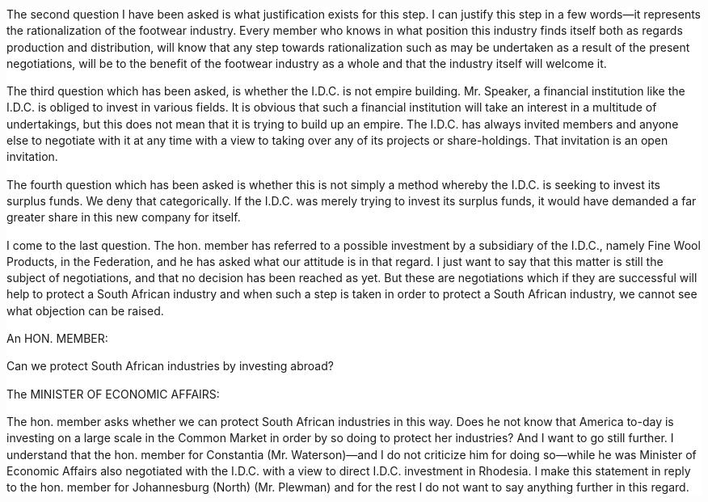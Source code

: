 <p>The second question I have been asked is what justification exists for this step. I can justify this step in a few words&#x2014;it represents the rationalization of the footwear industry. Every member who knows in what position this industry finds itself both as regards production and distribution, will know that any step towards rationalization such as may be undertaken as a result of the present negotiations, will be to the benefit of the footwear industry as a whole and that the industry itself will welcome it.</p>

<p>The third question which has been asked, is whether the I.D.C. is not empire building. Mr. Speaker, a financial institution like the I.D.C. is obliged to invest in various fields. It is obvious that such a financial institution will take an interest in a multitude of undertakings, but this does not mean that it is trying to build up an empire. The I.D.C. has always invited members and anyone else to negotiate with it at any time with a view to taking over any of its projects or share-holdings. That invitation is an open invitation.</p>

<p>The fourth question which has been asked is whether this is not simply a method whereby the I.D.C. is seeking to invest its surplus funds. We deny that categorically. If the I.D.C. was merely trying to invest its surplus funds, it would have demanded a far greater share in this new company for itself.</p>

<p>I come to the last question. The hon. member has referred to a possible investment by a subsidiary of the I.D.C., namely Fine Wool Products, in the Federation, and he has asked what our attitude is in that regard. I just want to say that this matter is still the subject of negotiations, and that no decision has been reached as yet. But these are negotiations which if they are successful will help to protect a South African industry and when such a step is taken in order to protect a South African industry, we cannot see what objection can be raised.</p>

</speech>

<speech by="#member">

<from>An <person refersTo="hansard_za">HON. MEMBER</person>:</from>

<p>Can we protect South African industries by investing abroad&#x003F;</p>

</speech>

<speech by="#minister_of_economic_affairs">

<from>The <person refersTo="hansard_za">MINISTER OF ECONOMIC AFFAIRS</person>:</from>

<p> The hon. member asks whether we can protect South African industries in this way. Does he not know that America to-day is investing on a large scale in the Common Market in order by so doing to protect her industries&#x003F; And I want to go still further. I understand that the hon. member for Constantia (Mr. Waterson)&#x2014;and I do not criticize him for doing so&#x2014;while he was Minister of Economic Affairs also negotiated with the I.D.C. with a view to direct I.D.C. investment in Rhodesia. I make this statement in reply to the hon. member for Johannesburg (North) (Mr. Plewman) and for the rest I do not want to say anything further in this regard.</p>
